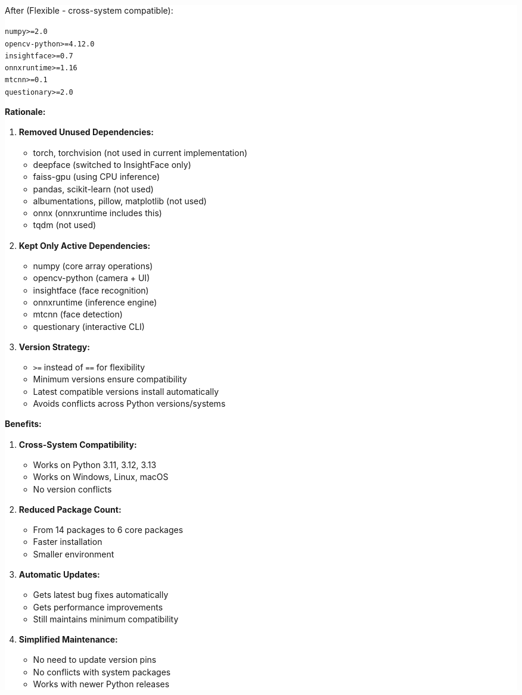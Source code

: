 After (Flexible - cross-system compatible):
```
numpy>=2.0
opencv-python>=4.12.0
insightface>=0.7
onnxruntime>=1.16
mtcnn>=0.1
questionary>=2.0
```

**Rationale:**

1. **Removed Unused Dependencies:**
   - torch, torchvision (not used in current implementation)
   - deepface (switched to InsightFace only)
   - faiss-gpu (using CPU inference)
   - pandas, scikit-learn (not used)
   - albumentations, pillow, matplotlib (not used)
   - onnx (onnxruntime includes this)
   - tqdm (not used)

2. **Kept Only Active Dependencies:**
   - numpy (core array operations)
   - opencv-python (camera + UI)
   - insightface (face recognition)
   - onnxruntime (inference engine)
   - mtcnn (face detection)
   - questionary (interactive CLI)

3. **Version Strategy:**
   - `>=` instead of `==` for flexibility
   - Minimum versions ensure compatibility
   - Latest compatible versions install automatically
   - Avoids conflicts across Python versions/systems

**Benefits:**

1. **Cross-System Compatibility:**
   - Works on Python 3.11, 3.12, 3.13
   - Works on Windows, Linux, macOS
   - No version conflicts

2. **Reduced Package Count:**
   - From 14 packages to 6 core packages
   - Faster installation
   - Smaller environment

3. **Automatic Updates:**
   - Gets latest bug fixes automatically
   - Gets performance improvements
   - Still maintains minimum compatibility

4. **Simplified Maintenance:**
   - No need to update version pins
   - No conflicts with system packages
   - Works with newer Python releases
